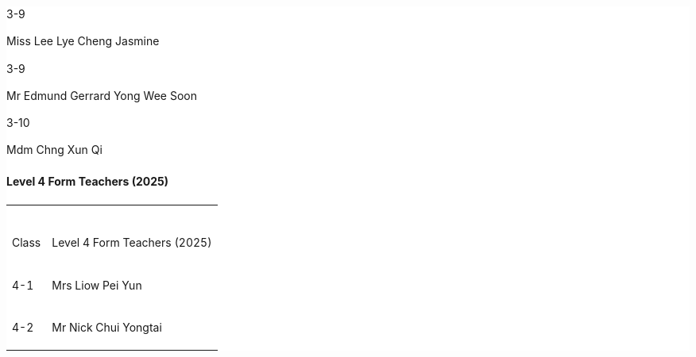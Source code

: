 </tr>
<tr>
<td rowspan="1" colspan="1">
<p>3-9</p>
</td>
<td rowspan="1" colspan="1">
<p>Miss Lee Lye Cheng Jasmine</p>
</td>
</tr>
<tr>
<td rowspan="1" colspan="1">
<p>3-9</p>
</td>
<td rowspan="1" colspan="1">
<p>Mr Edmund Gerrard Yong Wee Soon</p>
</td>
</tr>
<tr>
<td rowspan="1" colspan="1">
<p>3-10</p>
</td>
<td rowspan="1" colspan="1">
<p>Mdm Chng Xun Qi</p>
</td>
</tr>
</tbody>
</table>
<h4>Level 4 Form Teachers (2025)</h4>
<table style="minWidth: 50px">
<colgroup>
<col>
<col>
</colgroup>
<tbody>
<tr>
<th rowspan="1" colspan="1">
<p></p>
</th>
<th rowspan="1" colspan="1">
<p></p>
</th>
</tr>
<tr>
<td rowspan="1" colspan="1">
<p>Class</p>
</td>
<td rowspan="1" colspan="1">
<p>Level 4 Form Teachers (2025)</p>
</td>
</tr>
<tr>
<td rowspan="1" colspan="1">
<p>4-1</p>
</td>
<td rowspan="1" colspan="1">
<p>Mrs Liow Pei Yun</p>
</td>
</tr>
<tr>
<td rowspan="1" colspan="1">
<p>4-2</p>
</td>
<td rowspan="1" colspan="1">
<p>Mr Nick Chui Yongtai</p>